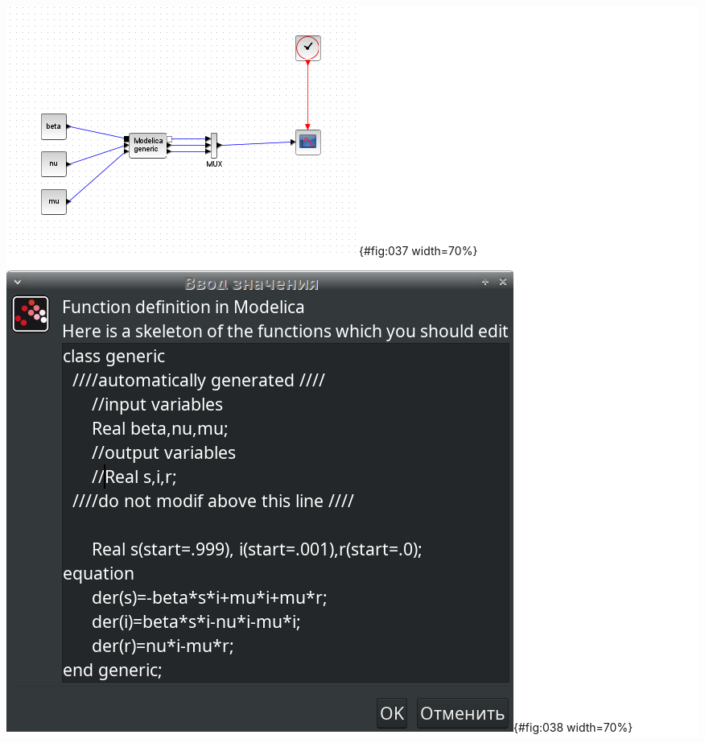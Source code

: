 ![Полученная модель](image/37.png){#fig:037 width=70%}

![Задание уравнений и начальных условий, переменных на входе и выходе](image/38.png){#fig:038 width=70%}
